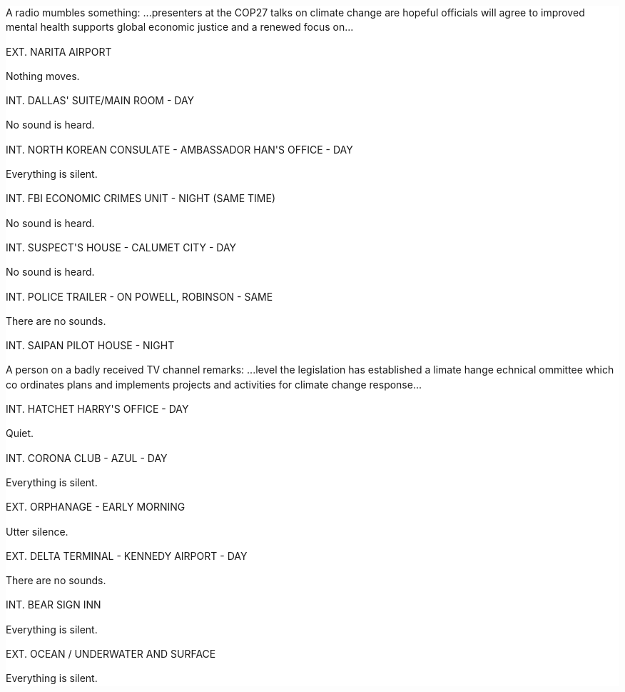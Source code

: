 A radio mumbles something: ...presenters at the COP27 talks on climate change are hopeful officials will agree to improved mental health supports global economic justice and a renewed focus on...


EXT. NARITA AIRPORT

Nothing moves.


INT. DALLAS' SUITE/MAIN ROOM - DAY

No sound is heard.


INT. NORTH KOREAN CONSULATE - AMBASSADOR HAN'S OFFICE - DAY

Everything is silent.


INT. FBI ECONOMIC CRIMES UNIT - NIGHT (SAME TIME)

No sound is heard.


INT. SUSPECT'S HOUSE - CALUMET CITY - DAY

No sound is heard.


INT. POLICE TRAILER - ON POWELL, ROBINSON - SAME

There are no sounds.


INT. SAIPAN PILOT HOUSE - NIGHT

A person on a badly received TV channel remarks: ...level the legislation has established a limate hange echnical ommittee which co ordinates plans and implements projects and activities for climate change response...


INT. HATCHET HARRY'S OFFICE - DAY

Quiet.


INT. CORONA CLUB - AZUL - DAY

Everything is silent.


EXT. ORPHANAGE - EARLY MORNING

Utter silence.


EXT. DELTA TERMINAL - KENNEDY AIRPORT - DAY

There are no sounds.


INT. BEAR SIGN INN

Everything is silent.


EXT. OCEAN / UNDERWATER AND SURFACE

Everything is silent.
